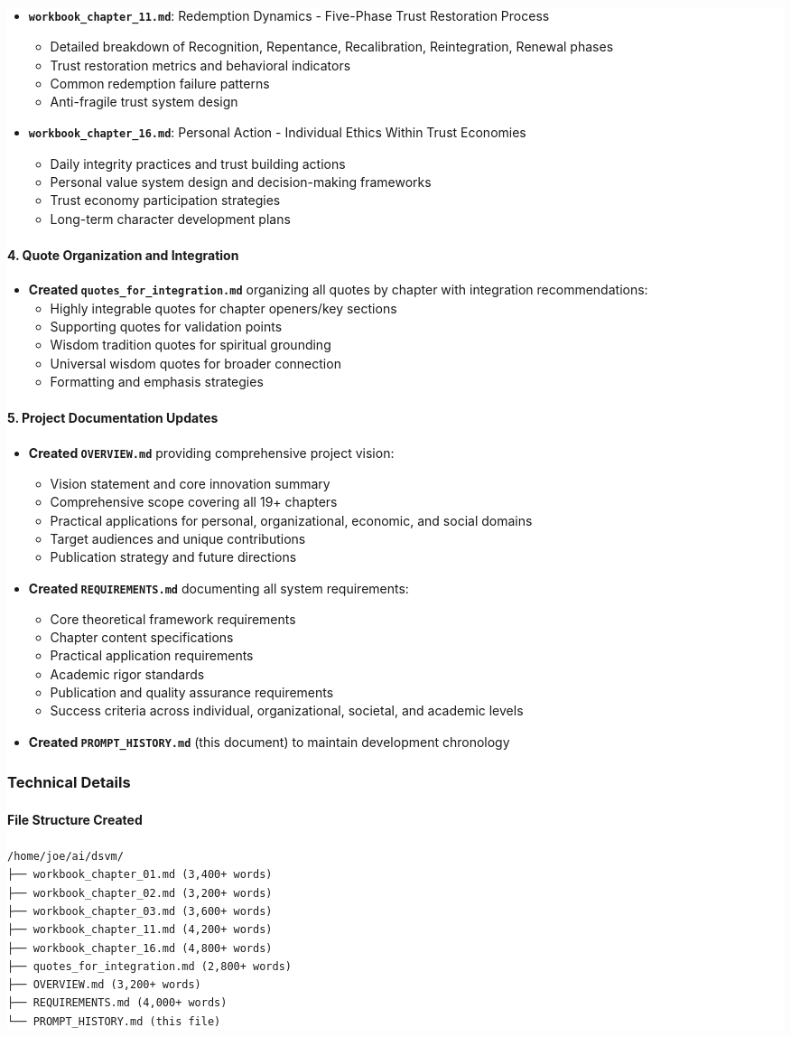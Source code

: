 - **`workbook_chapter_11.md`**: Redemption Dynamics - Five-Phase Trust Restoration Process
  - Detailed breakdown of Recognition, Repentance, Recalibration, Reintegration, Renewal phases
  - Trust restoration metrics and behavioral indicators
  - Common redemption failure patterns
  - Anti-fragile trust system design

- **`workbook_chapter_16.md`**: Personal Action - Individual Ethics Within Trust Economies
  - Daily integrity practices and trust building actions
  - Personal value system design and decision-making frameworks
  - Trust economy participation strategies
  - Long-term character development plans

#### 4. Quote Organization and Integration
- **Created `quotes_for_integration.md`** organizing all quotes by chapter with integration recommendations:
  - Highly integrable quotes for chapter openers/key sections
  - Supporting quotes for validation points
  - Wisdom tradition quotes for spiritual grounding
  - Universal wisdom quotes for broader connection
  - Formatting and emphasis strategies

#### 5. Project Documentation Updates
- **Created `OVERVIEW.md`** providing comprehensive project vision:
  - Vision statement and core innovation summary
  - Comprehensive scope covering all 19+ chapters
  - Practical applications for personal, organizational, economic, and social domains
  - Target audiences and unique contributions
  - Publication strategy and future directions

- **Created `REQUIREMENTS.md`** documenting all system requirements:
  - Core theoretical framework requirements
  - Chapter content specifications
  - Practical application requirements
  - Academic rigor standards
  - Publication and quality assurance requirements
  - Success criteria across individual, organizational, societal, and academic levels

- **Created `PROMPT_HISTORY.md`** (this document) to maintain development chronology

### Technical Details

#### File Structure Created
```
/home/joe/ai/dsvm/
├── workbook_chapter_01.md (3,400+ words)
├── workbook_chapter_02.md (3,200+ words) 
├── workbook_chapter_03.md (3,600+ words)
├── workbook_chapter_11.md (4,200+ words)
├── workbook_chapter_16.md (4,800+ words)
├── quotes_for_integration.md (2,800+ words)
├── OVERVIEW.md (3,200+ words)
├── REQUIREMENTS.md (4,000+ words)
└── PROMPT_HISTORY.md (this file)
```
